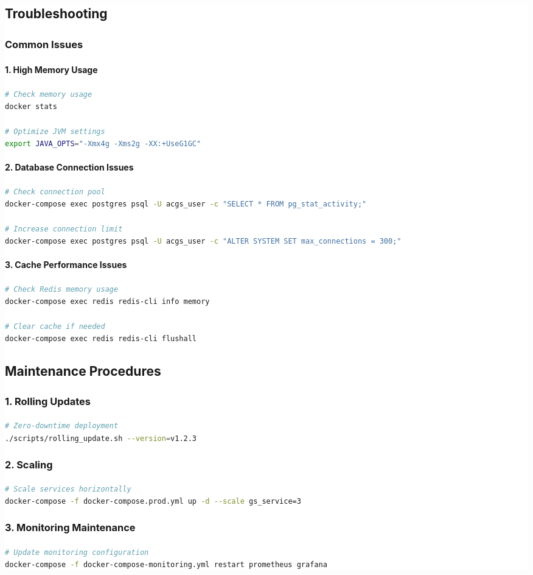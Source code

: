 ## Troubleshooting

### Common Issues

#### 1. High Memory Usage
```bash
# Check memory usage
docker stats

# Optimize JVM settings
export JAVA_OPTS="-Xmx4g -Xms2g -XX:+UseG1GC"
```

#### 2. Database Connection Issues
```bash
# Check connection pool
docker-compose exec postgres psql -U acgs_user -c "SELECT * FROM pg_stat_activity;"

# Increase connection limit
docker-compose exec postgres psql -U acgs_user -c "ALTER SYSTEM SET max_connections = 300;"
```

#### 3. Cache Performance Issues
```bash
# Check Redis memory usage
docker-compose exec redis redis-cli info memory

# Clear cache if needed
docker-compose exec redis redis-cli flushall
```

## Maintenance Procedures

### 1. Rolling Updates
```bash
# Zero-downtime deployment
./scripts/rolling_update.sh --version=v1.2.3
```

### 2. Scaling
```bash
# Scale services horizontally
docker-compose -f docker-compose.prod.yml up -d --scale gs_service=3
```

### 3. Monitoring Maintenance
```bash
# Update monitoring configuration
docker-compose -f docker-compose-monitoring.yml restart prometheus grafana
```

